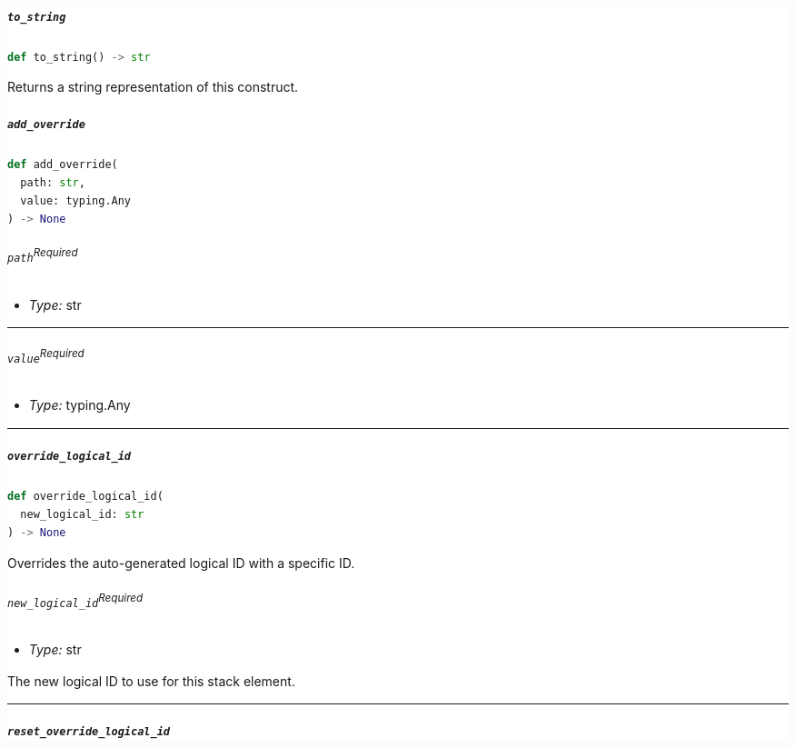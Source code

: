
##### `to_string` <a name="to_string" id="@cdktf/provider-random.integer.Integer.toString"></a>

```python
def to_string() -> str
```

Returns a string representation of this construct.

##### `add_override` <a name="add_override" id="@cdktf/provider-random.integer.Integer.addOverride"></a>

```python
def add_override(
  path: str,
  value: typing.Any
) -> None
```

###### `path`<sup>Required</sup> <a name="path" id="@cdktf/provider-random.integer.Integer.addOverride.parameter.path"></a>

- *Type:* str

---

###### `value`<sup>Required</sup> <a name="value" id="@cdktf/provider-random.integer.Integer.addOverride.parameter.value"></a>

- *Type:* typing.Any

---

##### `override_logical_id` <a name="override_logical_id" id="@cdktf/provider-random.integer.Integer.overrideLogicalId"></a>

```python
def override_logical_id(
  new_logical_id: str
) -> None
```

Overrides the auto-generated logical ID with a specific ID.

###### `new_logical_id`<sup>Required</sup> <a name="new_logical_id" id="@cdktf/provider-random.integer.Integer.overrideLogicalId.parameter.newLogicalId"></a>

- *Type:* str

The new logical ID to use for this stack element.

---

##### `reset_override_logical_id` <a name="reset_override_logical_id" id="@cdktf/provider-random.integer.Integer.resetOverrideLogicalId"></a>
